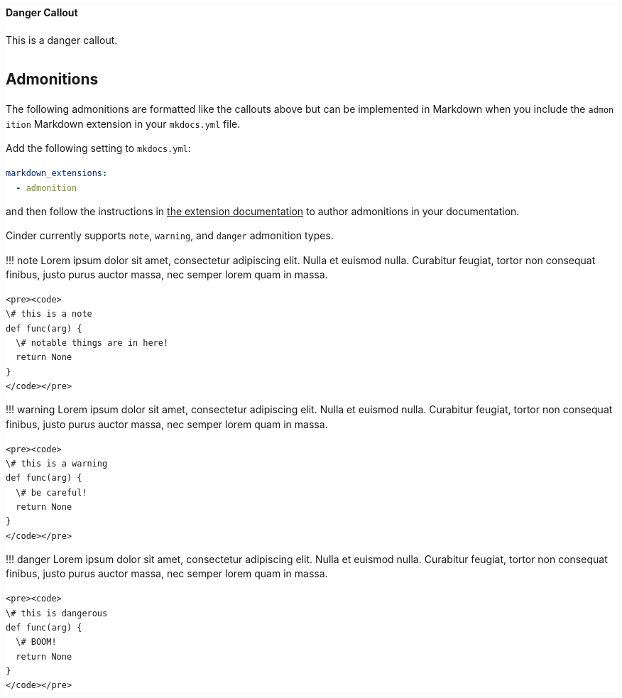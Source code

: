 <div class="bs-callout bs-callout-danger">
  <h4>Danger Callout</h4>
  This is a danger callout.
</div>

## Admonitions

The following admonitions are formatted like the callouts above but can be implemented in Markdown when you include the `admonition` Markdown extension in your `mkdocs.yml` file.  

Add the following setting to `mkdocs.yml`:

```yaml
markdown_extensions:
  - admonition
```

and then follow the instructions in [the extension documentation](https://python-markdown.github.io/extensions/admonition/) to author admonitions in your documentation.

Cinder currently supports `note`, `warning`, and `danger` admonition types.

!!! note
    Lorem ipsum dolor sit amet, consectetur adipiscing elit. Nulla et euismod
    nulla. Curabitur feugiat, tortor non consequat finibus, justo purus auctor
    massa, nec semper lorem quam in massa.

    <pre><code>
    \# this is a note
    def func(arg) {
      \# notable things are in here!
      return None
    }
    </code></pre>

!!! warning
    Lorem ipsum dolor sit amet, consectetur adipiscing elit. Nulla et euismod
    nulla. Curabitur feugiat, tortor non consequat finibus, justo purus auctor
    massa, nec semper lorem quam in massa.

    <pre><code>
    \# this is a warning
    def func(arg) {
      \# be careful!
      return None
    }
    </code></pre>

!!! danger
    Lorem ipsum dolor sit amet, consectetur adipiscing elit. Nulla et euismod
    nulla. Curabitur feugiat, tortor non consequat finibus, justo purus auctor
    massa, nec semper lorem quam in massa.

    <pre><code>
    \# this is dangerous
    def func(arg) {
      \# BOOM!
      return None
    }
    </code></pre>